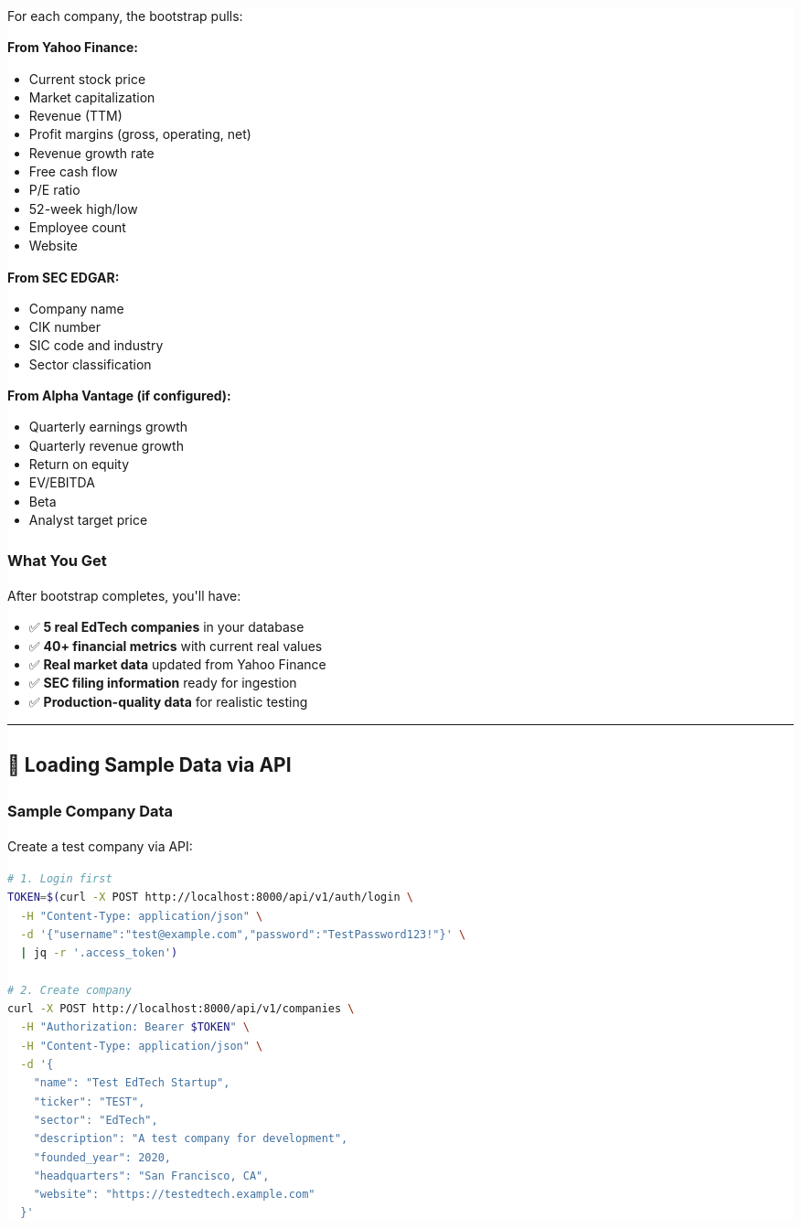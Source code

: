 For each company, the bootstrap pulls:

**From Yahoo Finance:**
- Current stock price
- Market capitalization
- Revenue (TTM)
- Profit margins (gross, operating, net)
- Revenue growth rate
- Free cash flow
- P/E ratio
- 52-week high/low
- Employee count
- Website

**From SEC EDGAR:**
- Company name
- CIK number
- SIC code and industry
- Sector classification

**From Alpha Vantage (if configured):**
- Quarterly earnings growth
- Quarterly revenue growth
- Return on equity
- EV/EBITDA
- Beta
- Analyst target price

### What You Get

After bootstrap completes, you'll have:
- ✅ **5 real EdTech companies** in your database
- ✅ **40+ financial metrics** with current real values
- ✅ **Real market data** updated from Yahoo Finance
- ✅ **SEC filing information** ready for ingestion
- ✅ **Production-quality data** for realistic testing

---

## 🔄 Loading Sample Data via API

### Sample Company Data

Create a test company via API:

```bash
# 1. Login first
TOKEN=$(curl -X POST http://localhost:8000/api/v1/auth/login \
  -H "Content-Type: application/json" \
  -d '{"username":"test@example.com","password":"TestPassword123!"}' \
  | jq -r '.access_token')

# 2. Create company
curl -X POST http://localhost:8000/api/v1/companies \
  -H "Authorization: Bearer $TOKEN" \
  -H "Content-Type: application/json" \
  -d '{
    "name": "Test EdTech Startup",
    "ticker": "TEST",
    "sector": "EdTech",
    "description": "A test company for development",
    "founded_year": 2020,
    "headquarters": "San Francisco, CA",
    "website": "https://testedtech.example.com"
  }'
```